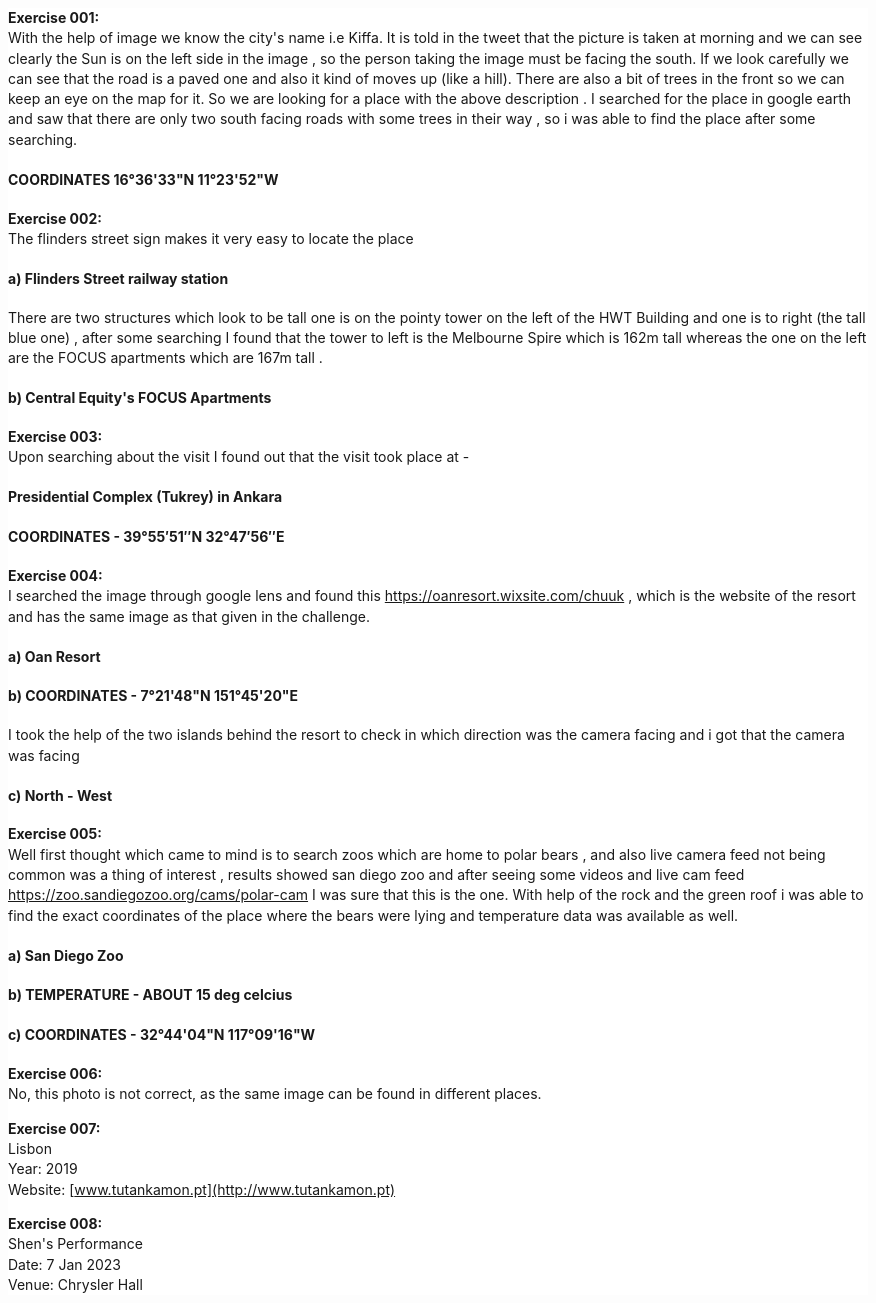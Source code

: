 **Exercise 001:**  
With the help of image we know the city's name i.e Kiffa. It is told in the tweet that the picture is taken at morning and we can see clearly the Sun is on the left side in the image , so the person taking the image must be facing the south.
If we look carefully we can see that the road is a paved one and also it kind of moves up (like a hill). There are also a bit of trees in the front so we can keep an eye on the map for it. So we are looking for a place with the above
description . I searched for the place in google earth and saw that there are only two south facing roads with some trees in their way , so i was able to find the place after some searching.

#### COORDINATES 16°36'33"N 11°23'52"W ####

**Exercise 002:**  
The flinders street sign makes it very easy to locate the place
#### a) Flinders Street railway station ####
There are two structures which look to be tall one is on the pointy tower on the left of the HWT Building and one is to right (the tall blue one) , after some searching I found that the tower to left is the Melbourne Spire which is 162m tall
whereas the one on the left are the FOCUS apartments which are 167m tall .
#### b) Central Equity's FOCUS Apartments #### 

**Exercise 003:**  
Upon searching about the visit I found out that the visit took place at -
#### Presidential Complex (Tukrey) in Ankara ####
#### COORDINATES - 39°55′51″N 32°47′56″E﻿ #####

**Exercise 004:**  
I searched the image through google lens and found this https://oanresort.wixsite.com/chuuk , which is the website of the resort and has the same image as that given in the challenge.
#### a) Oan Resort #####
#### b) COORDINATES -  7°21'48"N 151°45'20"E ####
I took the help of the two islands behind the resort to check in which direction was the camera facing and i got that the camera was facing
#### c) North - West ####

**Exercise 005:**  
Well first thought which came to mind is to search zoos which are home to polar bears , and also live camera feed not being common was a thing of interest , results showed san diego zoo and after seeing some videos and live cam feed
https://zoo.sandiegozoo.org/cams/polar-cam I was sure that this is the one. With help of the rock and the green roof i was able to find the exact coordinates of the place where the bears were lying and temperature data was available as well.
#### a) San Diego Zoo ####
#### b) TEMPERATURE - ABOUT 15 deg celcius ####
#### c) COORDINATES - 32°44'04"N 117°09'16"W ####
 

**Exercise 006:**  
No, this photo is not correct, as the same image can be found in different places.  

**Exercise 007:**  
Lisbon  
Year: 2019  
Website: [www.tutankamon.pt](http://www.tutankamon.pt)  

**Exercise 008:**  
Shen's Performance  
Date: 7 Jan 2023  
Venue: Chrysler Hall  
